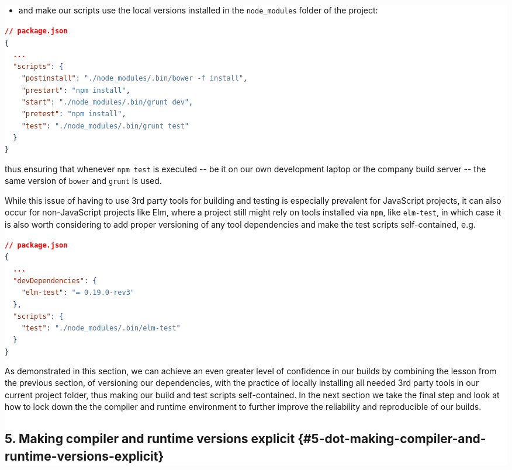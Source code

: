 -   and make our scripts use the local versions installed in the `node_modules`
    folder of the project:



```json
// package.json
{
  ...
  "scripts": {
    "postinstall": "./node_modules/.bin/bower -f install",
    "prestart": "npm install",
    "start": "./node_modules/.bin/grunt dev",
    "pretest": "npm install",
    "test": "./node_modules/.bin/grunt test"
  }
}
```

thus ensuring that whenever `npm test` is executed -- be it on our own
development laptop or the company build server -- the same version of `bower`
and `grunt` is used.

While this issue of having to use 3rd party tools for building and testing is
especially prevalent for JavaScript projects, it can also occur for
non-JavaScript projects like Elm, where a project still might rely on tools
installed via `npm`, like `elm-test`, in which case it is also worth considering
to add proper versioning of any tool dependencies and make the test scripts
self-contained, e.g.

```json
// package.json
{
  ...
  "devDependencies": {
    "elm-test": "= 0.19.0-rev3"
  },
  "scripts": {
    "test": "./node_modules/.bin/elm-test"
  }
}
```

As demonstrated in this section, we can achieve an even greater level of
confidence in our builds by combining the lesson from the previous section, of
versioning our dependencies, with the practice of locally installing all needed
3rd party tools in our current project folder, thus making our build and test
scripts self-contained. In the next section we take the final step and look at
how to lock down the the compiler and runtime environment to further improve the
reliability and reproducible of our builds.


## 5. Making compiler and runtime versions explicit {#5-dot-making-compiler-and-runtime-versions-explicit}
